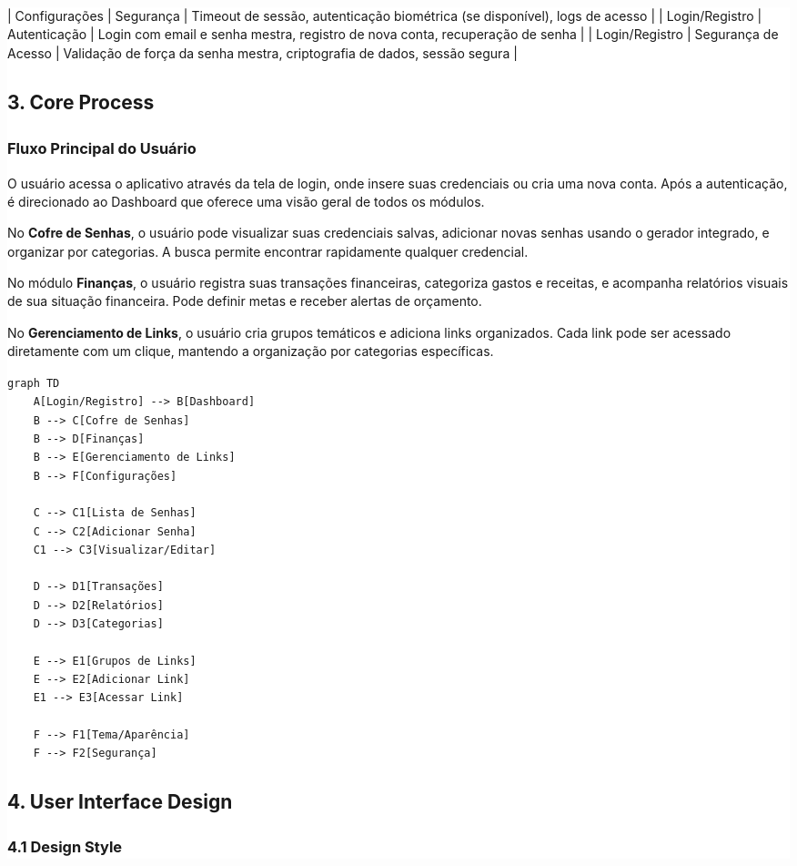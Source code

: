 | Configurações | Segurança | Timeout de sessão, autenticação biométrica (se disponível), logs de acesso |
| Login/Registro | Autenticação | Login com email e senha mestra, registro de nova conta, recuperação de senha |
| Login/Registro | Segurança de Acesso | Validação de força da senha mestra, criptografia de dados, sessão segura |

## 3. Core Process

### Fluxo Principal do Usuário

O usuário acessa o aplicativo através da tela de login, onde insere suas credenciais ou cria uma nova conta. Após a autenticação, é direcionado ao Dashboard que oferece uma visão geral de todos os módulos.

No **Cofre de Senhas**, o usuário pode visualizar suas credenciais salvas, adicionar novas senhas usando o gerador integrado, e organizar por categorias. A busca permite encontrar rapidamente qualquer credencial.

No módulo **Finanças**, o usuário registra suas transações financeiras, categoriza gastos e receitas, e acompanha relatórios visuais de sua situação financeira. Pode definir metas e receber alertas de orçamento.

No **Gerenciamento de Links**, o usuário cria grupos temáticos e adiciona links organizados. Cada link pode ser acessado diretamente com um clique, mantendo a organização por categorias específicas.

```mermaid
graph TD
    A[Login/Registro] --> B[Dashboard]
    B --> C[Cofre de Senhas]
    B --> D[Finanças]
    B --> E[Gerenciamento de Links]
    B --> F[Configurações]
    
    C --> C1[Lista de Senhas]
    C --> C2[Adicionar Senha]
    C1 --> C3[Visualizar/Editar]
    
    D --> D1[Transações]
    D --> D2[Relatórios]
    D --> D3[Categorias]
    
    E --> E1[Grupos de Links]
    E --> E2[Adicionar Link]
    E1 --> E3[Acessar Link]
    
    F --> F1[Tema/Aparência]
    F --> F2[Segurança]
```

## 4. User Interface Design

### 4.1 Design Style
